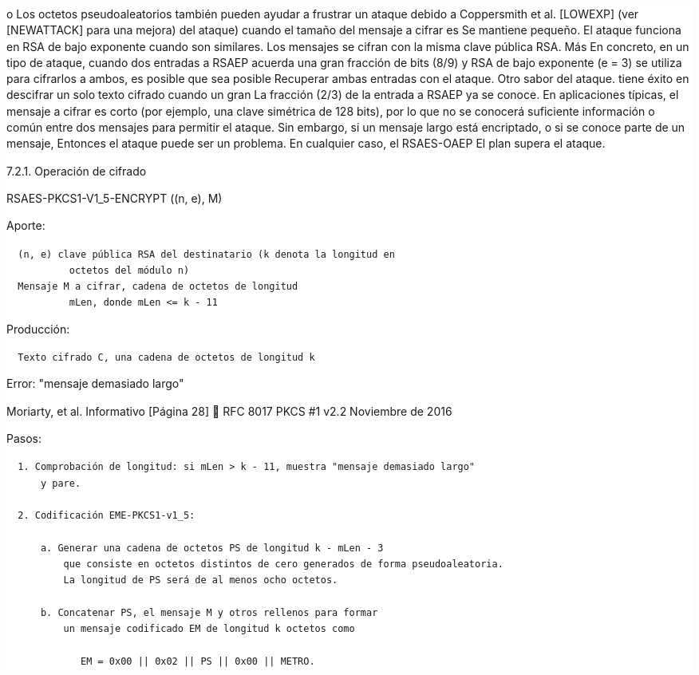    o Los octetos pseudoaleatorios también pueden ayudar a frustrar un ataque debido a
      Coppersmith et al. [LOWEXP] (ver [NEWATTACK] para una mejora)
      del ataque) cuando el tamaño del mensaje a cifrar es
      Se mantiene pequeño. El ataque funciona en RSA de bajo exponente cuando son similares.
      Los mensajes se cifran con la misma clave pública RSA. Más
      En concreto, en un tipo de ataque, cuando dos entradas a
      RSAEP acuerda una gran fracción de bits (8/9) y RSA de bajo exponente
      (e = 3) se utiliza para cifrarlos a ambos, es posible que sea posible
      Recuperar ambas entradas con el ataque. Otro sabor del ataque.
      tiene éxito en descifrar un solo texto cifrado cuando un gran
      La fracción (2/3) de la entrada a RSAEP ya se conoce.
      En aplicaciones típicas, el mensaje a cifrar es corto (por ejemplo,
      una clave simétrica de 128 bits), por lo que no se conocerá suficiente información
      o común entre dos mensajes para permitir el ataque. Sin embargo, si
      un mensaje largo está encriptado, o si se conoce parte de un mensaje,
      Entonces el ataque puede ser un problema. En cualquier caso, el RSAES-OAEP
      El plan supera el ataque.

7.2.1. Operación de cifrado

   RSAES-PKCS1-V1_5-ENCRYPT ((n, e), M)

   Aporte:

      (n, e) clave pública RSA del destinatario (k denota la longitud en
               octetos del módulo n)
      Mensaje M a cifrar, cadena de octetos de longitud
               mLen, donde mLen <= k - 11

   Producción:

      Texto cifrado C, una cadena de octetos de longitud k

   Error: "mensaje demasiado largo"






Moriarty, et al. Informativo [Página 28]

RFC 8017 PKCS #1 v2.2 Noviembre de 2016


   Pasos:

      1. Comprobación de longitud: si mLen > k - 11, muestra "mensaje demasiado largo"
          y pare.

      2. Codificación EME-PKCS1-v1_5:

          a. Generar una cadena de octetos PS de longitud k - mLen - 3
              que consiste en octetos distintos de cero generados de forma pseudoaleatoria.
              La longitud de PS será de al menos ocho octetos.

          b. Concatenar PS, el mensaje M y otros rellenos para formar
              un mensaje codificado EM de longitud k octetos como

                 EM = 0x00 || 0x02 || PS || 0x00 || METRO.
